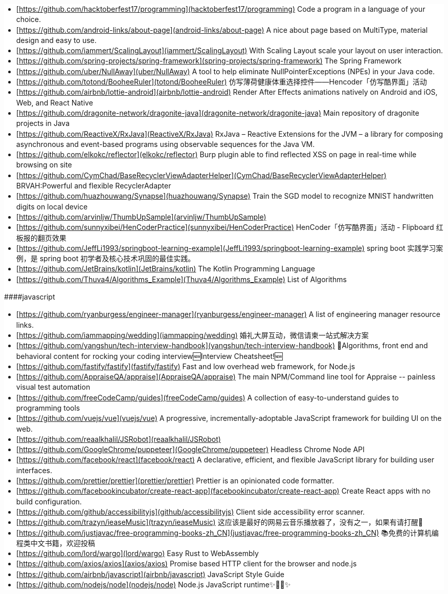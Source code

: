 * [https://github.com/hacktoberfest17/programming](hacktoberfest17/programming) Code a program in a language of your choice.
* [https://github.com/android-links/about-page](android-links/about-page) A nice about page based on MultiType, material design and easy to use.
* [https://github.com/iammert/ScalingLayout](iammert/ScalingLayout) With Scaling Layout scale your layout on user interaction.
* [https://github.com/spring-projects/spring-framework](spring-projects/spring-framework) The Spring Framework
* [https://github.com/uber/NullAway](uber/NullAway) A tool to help eliminate NullPointerExceptions (NPEs) in your Java code.
* [https://github.com/totond/BooheeRuler](totond/BooheeRuler) 仿写薄荷健康体重选择控件——Hencoder「仿写酷界面」活动
* [https://github.com/airbnb/lottie-android](airbnb/lottie-android) Render After Effects animations natively on Android and iOS, Web, and React Native
* [https://github.com/dragonite-network/dragonite-java](dragonite-network/dragonite-java) Main repository of dragonite projects in Java
* [https://github.com/ReactiveX/RxJava](ReactiveX/RxJava) RxJava – Reactive Extensions for the JVM – a library for composing asynchronous and event-based programs using observable sequences for the Java VM.
* [https://github.com/elkokc/reflector](elkokc/reflector) Burp plugin able to find reflected XSS on page in real-time while browsing on site
* [https://github.com/CymChad/BaseRecyclerViewAdapterHelper](CymChad/BaseRecyclerViewAdapterHelper) BRVAH:Powerful and flexible RecyclerAdapter
* [https://github.com/huazhouwang/Synapse](huazhouwang/Synapse) Train the SGD model to recognize MNIST handwritten digits on local device
* [https://github.com/arvinljw/ThumbUpSample](arvinljw/ThumbUpSample)
* [https://github.com/sunnyxibei/HenCoderPractice](sunnyxibei/HenCoderPractice) HenCoder「仿写酷界面」活动 - Flipboard 红板报的翻页效果
* [https://github.com/JeffLi1993/springboot-learning-example](JeffLi1993/springboot-learning-example) spring boot 实践学习案例，是 spring boot 初学者及核心技术巩固的最佳实践。
* [https://github.com/JetBrains/kotlin](JetBrains/kotlin) The Kotlin Programming Language
* [https://github.com/Thuva4/Algorithms_Example](Thuva4/Algorithms_Example) List of Algorithms

####javascript
* [https://github.com/ryanburgess/engineer-manager](ryanburgess/engineer-manager) A list of engineering manager resource links.
* [https://github.com/iammapping/wedding](iammapping/wedding) 婚礼大屏互动，微信请柬一站式解决方案
* [https://github.com/yangshun/tech-interview-handbook](yangshun/tech-interview-handbook) 💯Algorithms, front end and behavioral content for rocking your coding interview🆕Interview Cheatsheet!🆕
* [https://github.com/fastify/fastify](fastify/fastify) Fast and low overhead web framework, for Node.js
* [https://github.com/AppraiseQA/appraise](AppraiseQA/appraise) The main NPM/Command line tool for Appraise -- painless visual test automation
* [https://github.com/freeCodeCamp/guides](freeCodeCamp/guides) A collection of easy-to-understand guides to programming tools
* [https://github.com/vuejs/vue](vuejs/vue) A progressive, incrementally-adoptable JavaScript framework for building UI on the web.
* [https://github.com/reaalkhalil/JSRobot](reaalkhalil/JSRobot)
* [https://github.com/GoogleChrome/puppeteer](GoogleChrome/puppeteer) Headless Chrome Node API
* [https://github.com/facebook/react](facebook/react) A declarative, efficient, and flexible JavaScript library for building user interfaces.
* [https://github.com/prettier/prettier](prettier/prettier) Prettier is an opinionated code formatter.
* [https://github.com/facebookincubator/create-react-app](facebookincubator/create-react-app) Create React apps with no build configuration.
* [https://github.com/github/accessibilityjs](github/accessibilityjs) Client side accessibility error scanner.
* [https://github.com/trazyn/ieaseMusic](trazyn/ieaseMusic) 这应该是最好的网易云音乐播放器了，没有之一，如果有请打醒🤘
* [https://github.com/justjavac/free-programming-books-zh_CN](justjavac/free-programming-books-zh_CN) 📚免费的计算机编程类中文书籍，欢迎投稿
* [https://github.com/lord/wargo](lord/wargo) Easy Rust to WebAssembly
* [https://github.com/axios/axios](axios/axios) Promise based HTTP client for the browser and node.js
* [https://github.com/airbnb/javascript](airbnb/javascript) JavaScript Style Guide
* [https://github.com/nodejs/node](nodejs/node) Node.js JavaScript runtime✨🐢🚀✨